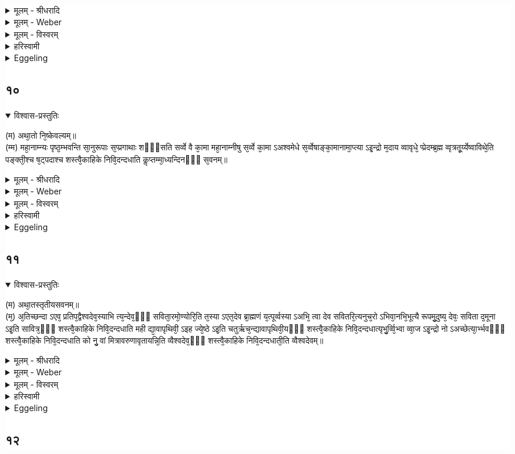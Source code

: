 <details><summary>मूलम् - श्रीधरादि</summary></details>

<details><summary>मूलम् - Weber</summary></details>

<details><summary>मूलम् - विस्वरम्</summary></details>

<details><summary>हरिस्वामी</summary></details>

<details><summary>Eggeling</summary></details>


## १०


<details open><summary>विश्वास-प्रस्तुतिः</summary>

(म) अथा᳘तो नि᳘ष्केवल्यम्॥  
(म्म) महा᳘नाम्न्यः पृष्ठ᳘म्भवन्ति सा᳘नुरूपाः स᳘प्प्रगाथाः शᳫँ᳭सति सर्व्वे वै का᳘मा महा᳘नाम्नीषु स᳘र्व्वे का᳘मा ऽअश्वमेधे स᳘र्व्वेषाङ्का᳘मानामा᳘प्त्या ऽइ᳘न्द्रो म᳘दाय व्वावृधे᳘ प्प्रेदम्ब्र᳘ह्म व्वृत्रतू᳘र्य्येष्वाविथे᳘ति पङ्क्ती᳘श्च ष᳘ट्पदाश्च शस्त्वै᳘काहिके निवि᳘दन्दधाति कॢप्तम्मा᳘ध्यन्दिनᳫँ᳭ स᳘वनम्॥
</details>

<details><summary>मूलम् - श्रीधरादि</summary></details>

<details><summary>मूलम् - Weber</summary></details>

<details><summary>मूलम् - विस्वरम्</summary></details>

<details><summary>हरिस्वामी</summary></details>

<details><summary>Eggeling</summary></details>


## ११


<details open><summary>विश्वास-प्रस्तुतिः</summary>

(म) अथा᳘तस्तृतीयसवनम्॥  
(म᳘) अ᳘तिच्छन्दा ऽएव᳘ प्रतिप᳘द्वैश्वदेव᳘स्याभि त्य᳘न्देव᳘ᳫँ᳘ सविता᳘रमो᳘ण्योरि᳘ति त᳘स्या ऽएत᳘देव ब्रा᳘ह्मणं य᳘त्पूर्व्वस्या ऽअभि᳘ त्वा देव सवितरि᳘त्यनुच᳘रो ऽभिवा᳘नभि᳘भूत्यै रूपमु᳘दुष्य᳘ देवः᳘ सविता द᳘मूना ऽइ᳘ति सावित्र᳘ᳫँ᳘ शस्त्वै᳘काहिके निवि᳘दन्दधाति मही द्या᳘वापृथिवी᳘ ऽइह ज्ये᳘ष्ठे ऽइ᳘ति चतुर्ऋच᳘न्द्यावापृथिवी᳘यᳫँ᳭ शस्त्वै᳘काहिके निवि᳘दन्दधात्यृभु᳘र्व्वि᳘भ्वा व्वा᳘ज ऽइ᳘न्द्रो नो ऽअच्छेत्या᳘र्भ्भवᳫँ᳭ शस्त्वै᳘काहिके निवि᳘दन्दधाति को नु᳘ वां मित्रावरुणावृतायन्नि᳘ति व्वैश्वदेव᳘ᳫँ᳘ शस्त्वै᳘काहिके निवि᳘दन्दधाती᳘ति व्वैश्वदेवम्॥
</details>

<details><summary>मूलम् - श्रीधरादि</summary></details>

<details><summary>मूलम् - Weber</summary></details>

<details><summary>मूलम् - विस्वरम्</summary></details>

<details><summary>हरिस्वामी</summary></details>

<details><summary>Eggeling</summary></details>


## १२
